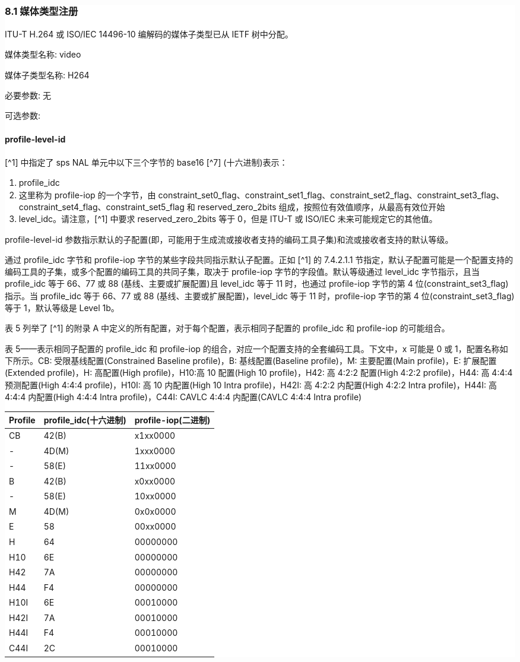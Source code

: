 ### 8.1 媒体类型注册

ITU-T H.264 或 ISO/IEC 14496-10 编解码的媒体子类型已从 IETF 树中分配。

媒体类型名称: video

媒体子类型名称: H264

必要参数: 无

可选参数:

#### profile-level-id

[^1] 中指定了 sps NAL 单元中以下三个字节的 base16 [^7] (十六进制)表示：

1) profile_idc
2) 这里称为 profile-iop 的一个字节，由 constraint_set0_flag、constraint_set1_flag、constraint_set2_flag、constraint_set3_flag、constraint_set4_flag、constraint_set5_flag 和 reserved_zero_2bits 组成，按照位有效值顺序，从最高有效位开始
3) level_idc。请注意，[^1] 中要求 reserved_zero_2bits 等于 0，但是 ITU-T 或 ISO/IEC 未来可能规定它的其他值。
  
profile-level-id 参数指示默认的子配置(即，可能用于生成流或接收者支持的编码工具子集)和流或接收者支持的默认等级。

通过 profile_idc 字节和 profile-iop 字节的某些字段共同指示默认子配置。正如 [^1] 的 7.4.2.1.1 节指定，默认子配置可能是一个配置支持的编码工具的子集，或多个配置的编码工具的共同子集，取决于 profile-iop 字节的字段值。默认等级通过 level_idc 字节指示，且当 profile_idc 等于 66、77 或 88 (基线、主要或扩展配置)且 level_idc 等于 11 时，也通过 profile-iop 字节的第 4 位(constraint_set3_flag)指示。当 profile_idc 等于 66、77 或 88 (基线、主要或扩展配置)，level_idc 等于 11 时，profile-iop 字节的第 4 位(constraint_set3_flag)等于 1，默认等级是 Level 1b。

表 5 列举了 [^1] 的附录 A 中定义的所有配置，对于每个配置，表示相同子配置的 profile_idc 和 profile-iop 的可能组合。

表 5——表示相同子配置的 profile_idc 和 profile-iop 的组合，对应一个配置支持的全套编码工具。下文中，x 可能是 0 或 1，配置名称如下所示。CB: 受限基线配置(Constrained Baseline profile)，B: 基线配置(Baseline profile)，M: 主要配置(Main profile)，E: 扩展配置(Extended profile)，H: 高配置(High profile)，H10:高 10 配置(High 10 profile)，H42: 高 4:2:2 配置(High 4:2:2 profile)，H44: 高 4:4:4 预测配置(High 4:4:4 profile)，H10I: 高 10 内配置(High 10 Intra profile)，H42I: 高 4:2:2 内配置(High 4:2:2 Intra profile)，H44I: 高 4:4:4 内配置(High 4:4:4 Intra profile)，C44I: CAVLC 4:4:4 内配置(CAVLC 4:4:4 Intra profile)

| Profile | profile_idc(十六进制) | profile-iop(二进制) |
| --- | --- | --- |
| CB | 42(B) | x1xx0000 |
| - | 4D(M) | 1xxx0000 |
| - | 58(E) | 11xx0000 |
| B | 42(B) | x0xx0000 |
| - | 58(E) | 10xx0000 |
| M | 4D(M) | 0x0x0000 |
| E | 58 | 00xx0000 |
| H | 64 | 00000000 |
| H10 | 6E | 00000000 |
| H42 | 7A | 00000000 |
| H44 | F4 | 00000000 |
| H10I | 6E | 00010000 |
| H42I | 7A | 00010000 |
| H44I | F4 | 00010000 |
| C44I | 2C | 00010000 |

